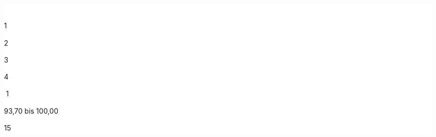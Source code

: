 <th style="border-right: 0.5pt solid ; border-bottom: 0.5pt solid ;  font-weight:normal;" align="center" valign="middle" charoff="50">

 

</th>

<th style="border-right: 0.5pt solid ; border-bottom: 0.5pt solid ;  font-weight:normal;" align="center" valign="middle" charoff="50">

1

</th>

<th style="border-right: 0.5pt solid ; border-bottom: 0.5pt solid ;  font-weight:normal;" align="center" valign="middle" charoff="50">

2

</th>

<th style="border-right: 0.5pt solid ; border-bottom: 0.5pt solid ;  font-weight:normal;" align="center" valign="middle" charoff="50">

3

</th>

<th style="border-bottom: 0.5pt solid ;  font-weight:normal;" align="center" valign="middle" charoff="50">

4

</th>

</tr>

</thead>

<tbody valign="top">

<tr>

<td style="border-right: 0.5pt solid ; border-bottom: 0.5pt solid ; " align="center" valign="top" charoff="50">

 1

</td>

<td style="border-right: 0.5pt solid ; border-bottom: 0.5pt solid ; " align="right" valign="top" charoff="50">

93,70 bis 100,00

</td>

<td style="border-right: 0.5pt solid ; border-bottom: 0.5pt solid ; " align="center" valign="top" charoff="50">

15

</td>
